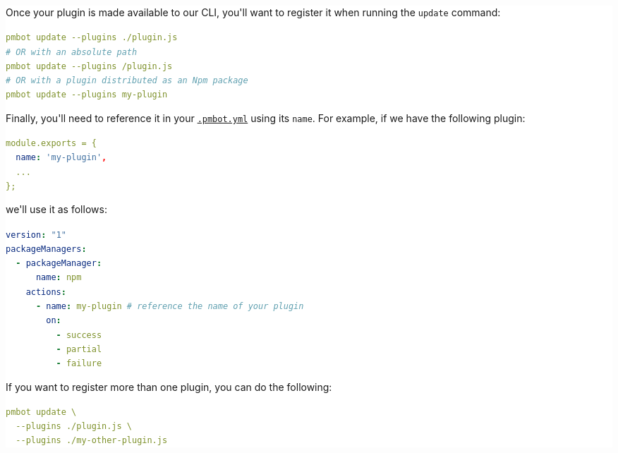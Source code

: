 Once your plugin is made available to our CLI, you'll want to register it when running the `update` command:

<div class="code-group" data-props='{ "lineNumbers": ["true"] }'>

```yaml
pmbot update --plugins ./plugin.js
# OR with an absolute path
pmbot update --plugins /plugin.js
# OR with a plugin distributed as an Npm package
pmbot update --plugins my-plugin
```

</div>

Finally, you'll need to reference it in your [`.pmbot.yml`](#pmbotyml) using its `name`. For example, if we have the following plugin:

<div class="code-group" data-props='{ "lineNumbers": ["true"] }'>

```yaml
module.exports = {
  name: 'my-plugin',
  ...
};

```

</div>

we'll use it as follows:

<div class="code-group" data-props='{ "lineNumbers": ["true"] }'>

```yaml
version: "1"
packageManagers:
  - packageManager:
      name: npm
    actions:
      - name: my-plugin # reference the name of your plugin
        on:
          - success
          - partial
          - failure
```

</div>

If you want to register more than one plugin, you can do the following:

<div class="code-group" data-props='{ "lineNumbers": ["true"] }'>

```yaml
pmbot update \
  --plugins ./plugin.js \
  --plugins ./my-other-plugin.js
```
